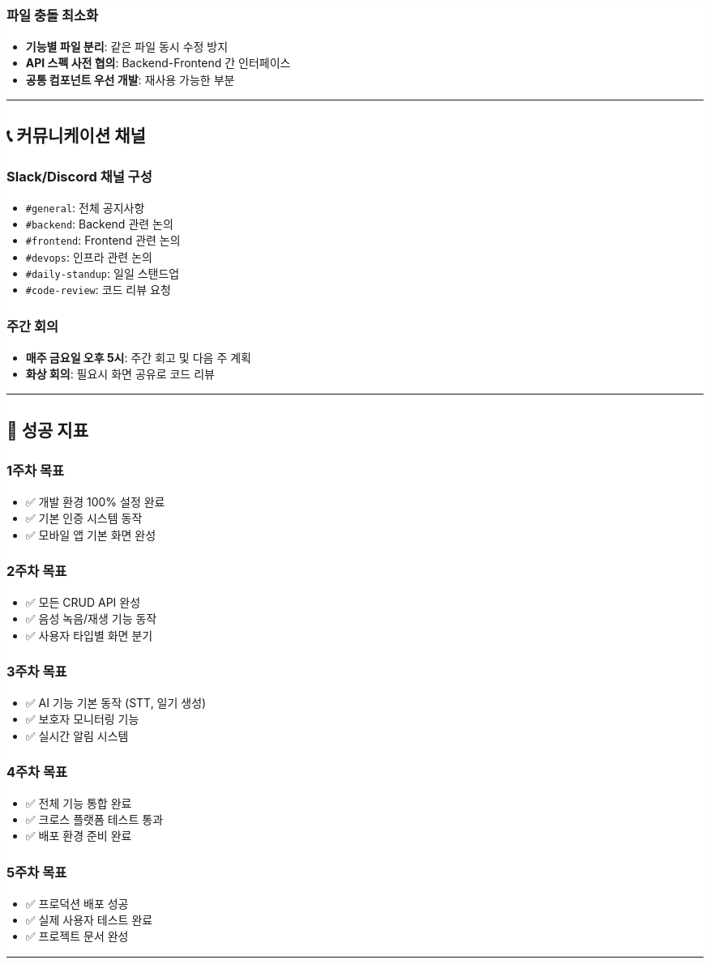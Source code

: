 ### **파일 충돌 최소화**
- **기능별 파일 분리**: 같은 파일 동시 수정 방지
- **API 스펙 사전 협의**: Backend-Frontend 간 인터페이스
- **공통 컴포넌트 우선 개발**: 재사용 가능한 부분

---

## 📞 커뮤니케이션 채널

### **Slack/Discord 채널 구성**
- `#general`: 전체 공지사항
- `#backend`: Backend 관련 논의
- `#frontend`: Frontend 관련 논의
- `#devops`: 인프라 관련 논의
- `#daily-standup`: 일일 스탠드업
- `#code-review`: 코드 리뷰 요청

### **주간 회의**
- **매주 금요일 오후 5시**: 주간 회고 및 다음 주 계획
- **화상 회의**: 필요시 화면 공유로 코드 리뷰

---

## 🎯 성공 지표

### **1주차 목표**
- ✅ 개발 환경 100% 설정 완료
- ✅ 기본 인증 시스템 동작
- ✅ 모바일 앱 기본 화면 완성

### **2주차 목표**
- ✅ 모든 CRUD API 완성
- ✅ 음성 녹음/재생 기능 동작
- ✅ 사용자 타입별 화면 분기

### **3주차 목표**
- ✅ AI 기능 기본 동작 (STT, 일기 생성)
- ✅ 보호자 모니터링 기능
- ✅ 실시간 알림 시스템

### **4주차 목표**
- ✅ 전체 기능 통합 완료
- ✅ 크로스 플랫폼 테스트 통과
- ✅ 배포 환경 준비 완료

### **5주차 목표**
- ✅ 프로덕션 배포 성공
- ✅ 실제 사용자 테스트 완료
- ✅ 프로젝트 문서 완성

---